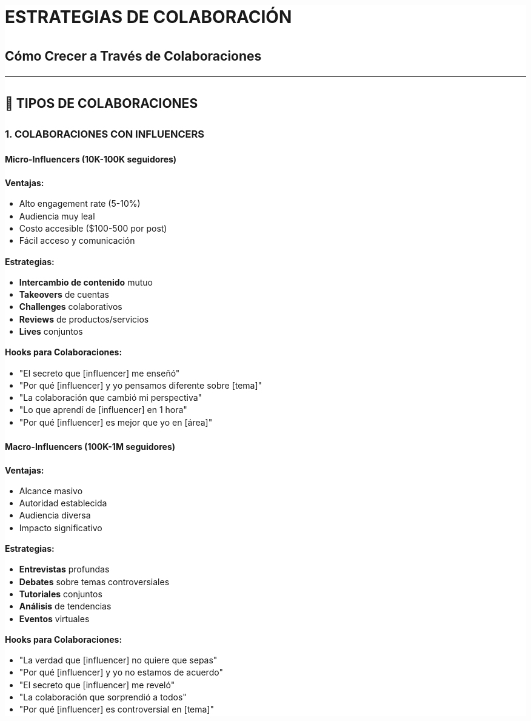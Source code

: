 # ESTRATEGIAS DE COLABORACIÓN
## Cómo Crecer a Través de Colaboraciones

---

## 🤝 TIPOS DE COLABORACIONES

### **1. COLABORACIONES CON INFLUENCERS**

#### **Micro-Influencers (10K-100K seguidores)**
**Ventajas:**
- Alto engagement rate (5-10%)
- Audiencia muy leal
- Costo accesible ($100-500 por post)
- Fácil acceso y comunicación

**Estrategias:**
- **Intercambio de contenido** mutuo
- **Takeovers** de cuentas
- **Challenges** colaborativos
- **Reviews** de productos/servicios
- **Lives** conjuntos

**Hooks para Colaboraciones:**
- "El secreto que [influencer] me enseñó"
- "Por qué [influencer] y yo pensamos diferente sobre [tema]"
- "La colaboración que cambió mi perspectiva"
- "Lo que aprendí de [influencer] en 1 hora"
- "Por qué [influencer] es mejor que yo en [área]"

#### **Macro-Influencers (100K-1M seguidores)**
**Ventajas:**
- Alcance masivo
- Autoridad establecida
- Audiencia diversa
- Impacto significativo

**Estrategias:**
- **Entrevistas** profundas
- **Debates** sobre temas controversiales
- **Tutoriales** conjuntos
- **Análisis** de tendencias
- **Eventos** virtuales

**Hooks para Colaboraciones:**
- "La verdad que [influencer] no quiere que sepas"
- "Por qué [influencer] y yo no estamos de acuerdo"
- "El secreto que [influencer] me reveló"
- "La colaboración que sorprendió a todos"
- "Por qué [influencer] es controversial en [tema]"
